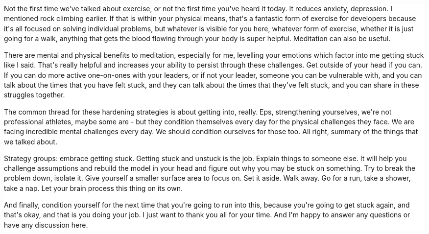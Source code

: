Not the first time we've talked about exercise, or not the first time you've heard it today. It reduces anxiety, depression. I mentioned rock climbing earlier. If that is within your physical means, that's a fantastic form of exercise for developers because it's all focused on solving individual problems, but whatever is visible for you here, whatever form of exercise, whether it is just going for a walk, anything that gets the blood flowing through your body is super helpful. Meditation can also be useful.

There are mental and physical benefits to meditation, especially for me, levelling your emotions which factor into me getting stuck like I said. That's really helpful and increases your ability to persist through these challenges. Get outside of your head if you can. If you can do more active one-on-ones with your leaders, or if not your leader, someone you can be vulnerable with, and you can talk about the times that you have felt stuck, and they can talk about the times that they've felt stuck, and you can share in these struggles together.

The common thread for these hardening strategies is about getting into, really.  Eps, strengthening yourselves, we're not professional athletes, maybe some are - but they condition themselves every day for the physical challenges they face. We are facing incredible mental challenges every day. We should condition ourselves for those too. All right, summary of the things that we talked about.

Strategy groups: embrace getting stuck. Getting stuck and unstuck is the job. Explain things to someone else. It will help you challenge assumptions and rebuild the model in your head and figure out why you may be stuck on something. Try to break the problem down, isolate it. Give yourself a smaller surface area to focus on. Set it aside. Walk away. Go for a run, take a shower, take a nap. Let your brain process this thing on its own.

And finally, condition yourself for the next time that you're going to run into this, because you're going to get stuck again, and that's okay, and that is you doing your job. I just want to thank you all for your time. And I'm happy to answer any questions or have any discussion here.
